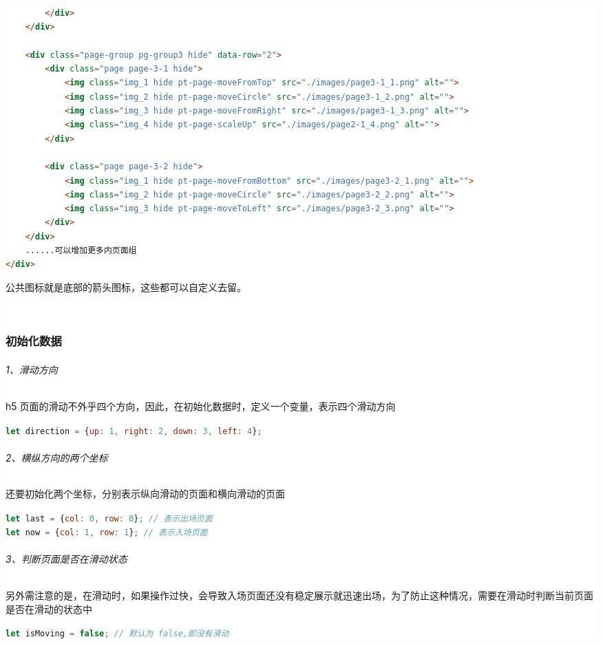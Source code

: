 ``` html
        </div>
    </div>

    <div class="page-group pg-group3 hide" data-row="2">
        <div class="page page-3-1 hide">
            <img class="img_1 hide pt-page-moveFromTop" src="./images/page3-1_1.png" alt="">
            <img class="img_2 hide pt-page-moveCircle" src="./images/page3-1_2.png" alt="">
            <img class="img_3 hide pt-page-moveFromRight" src="./images/page3-1_3.png" alt="">
            <img class="img_4 hide pt-page-scaleUp" src="./images/page2-1_4.png" alt="">
        </div>

        <div class="page page-3-2 hide">
            <img class="img_1 hide pt-page-moveFromBottom" src="./images/page3-2_1.png" alt="">
            <img class="img_2 hide pt-page-moveCircle" src="./images/page3-2_2.png" alt="">
            <img class="img_3 hide pt-page-moveToLeft" src="./images/page3-2_3.png" alt="">
        </div>
    </div>
    ......可以增加更多内页面组
</div>
```

公共图标就是底部的箭头图标，这些都可以自定义去留。


<br>

### 初始化数据

###### *1、滑动方向*

h5 页面的滑动不外乎四个方向，因此，在初始化数据时，定义一个变量，表示四个滑动方向

``` javascript
let direction = {up: 1, right: 2, down: 3, left: 4};
```



###### 2、*横纵方向的两个坐标*

还要初始化两个坐标，分别表示纵向滑动的页面和横向滑动的页面

``` javascript
let last = {col: 0, row: 0}; // 表示出场页面
let now = {col: 1, row: 1}; // 表示入场页面
```



###### 3、*判断页面是否在滑动状态*

另外需注意的是，在滑动时，如果操作过快，会导致入场页面还没有稳定展示就迅速出场，为了防止这种情况，需要在滑动时判断当前页面是否在滑动的状态中

``` javascript
let isMoving = false; // 默认为 false,即没有滑动
```



